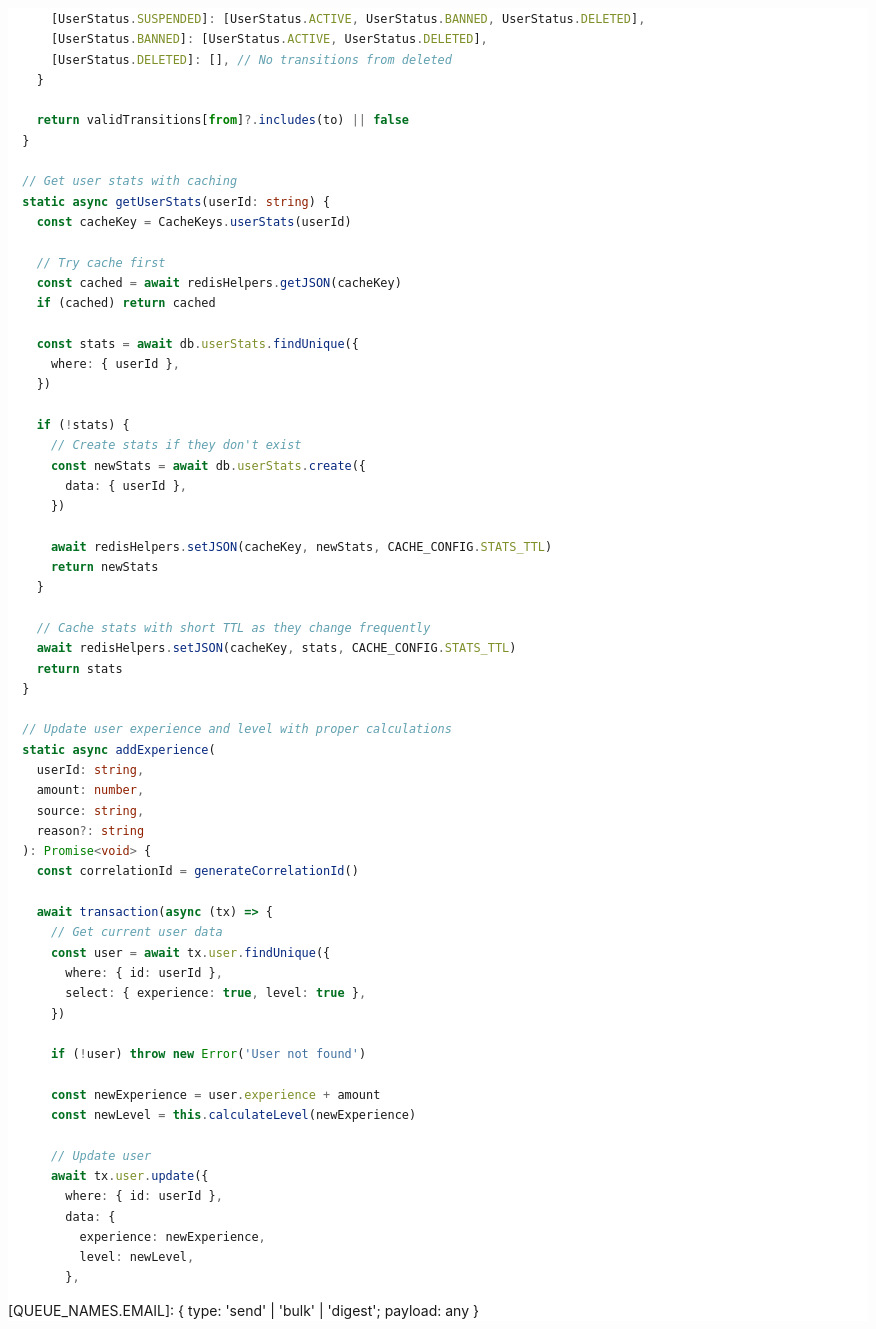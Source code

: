 ```typescript
      [UserStatus.SUSPENDED]: [UserStatus.ACTIVE, UserStatus.BANNED, UserStatus.DELETED],
      [UserStatus.BANNED]: [UserStatus.ACTIVE, UserStatus.DELETED],
      [UserStatus.DELETED]: [], // No transitions from deleted
    }

    return validTransitions[from]?.includes(to) || false
  }

  // Get user stats with caching
  static async getUserStats(userId: string) {
    const cacheKey = CacheKeys.userStats(userId)
    
    // Try cache first
    const cached = await redisHelpers.getJSON(cacheKey)
    if (cached) return cached

    const stats = await db.userStats.findUnique({
      where: { userId },
    })

    if (!stats) {
      // Create stats if they don't exist
      const newStats = await db.userStats.create({
        data: { userId },
      })
      
      await redisHelpers.setJSON(cacheKey, newStats, CACHE_CONFIG.STATS_TTL)
      return newStats
    }

    // Cache stats with short TTL as they change frequently
    await redisHelpers.setJSON(cacheKey, stats, CACHE_CONFIG.STATS_TTL)
    return stats
  }

  // Update user experience and level with proper calculations
  static async addExperience(
    userId: string,
    amount: number,
    source: string,
    reason?: string
  ): Promise<void> {
    const correlationId = generateCorrelationId()
    
    await transaction(async (tx) => {
      // Get current user data
      const user = await tx.user.findUnique({
        where: { id: userId },
        select: { experience: true, level: true },
      })

      if (!user) throw new Error('User not found')

      const newExperience = user.experience + amount
      const newLevel = this.calculateLevel(newExperience)

      // Update user
      await tx.user.update({
        where: { id: userId },
        data: {
          experience: newExperience,
          level: newLevel,
        },
```

  [QUEUE_NAMES.EMAIL]: { type: 'send' | 'bulk' | 'digest'; payload: any }